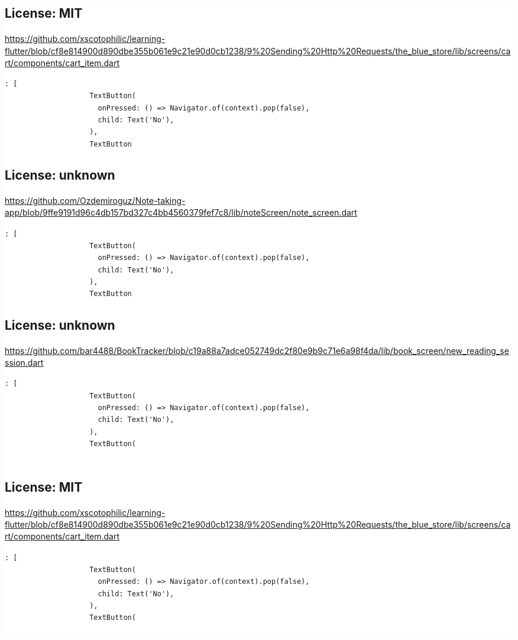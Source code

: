 ## License: MIT
https://github.com/xscotophilic/learning-flutter/blob/cf8e814900d890dbe355b061e9c21e90d0cb1238/9%20Sending%20Http%20Requests/the_blue_store/lib/screens/cart/components/cart_item.dart

```
: [
                    TextButton(
                      onPressed: () => Navigator.of(context).pop(false),
                      child: Text('No'),
                    ),
                    TextButton
```


## License: unknown
https://github.com/Ozdemiroguz/Note-taking-app/blob/9ffe9191d96c4db157bd327c4bb4560379fef7c8/lib/noteScreen/note_screen.dart

```
: [
                    TextButton(
                      onPressed: () => Navigator.of(context).pop(false),
                      child: Text('No'),
                    ),
                    TextButton
```


## License: unknown
https://github.com/bar4488/BookTracker/blob/c19a88a7adce052749dc2f80e9b9c71e6a98f4da/lib/book_screen/new_reading_session.dart

```
: [
                    TextButton(
                      onPressed: () => Navigator.of(context).pop(false),
                      child: Text('No'),
                    ),
                    TextButton(
                      
```


## License: MIT
https://github.com/xscotophilic/learning-flutter/blob/cf8e814900d890dbe355b061e9c21e90d0cb1238/9%20Sending%20Http%20Requests/the_blue_store/lib/screens/cart/components/cart_item.dart

```
: [
                    TextButton(
                      onPressed: () => Navigator.of(context).pop(false),
                      child: Text('No'),
                    ),
                    TextButton(
                      
```
